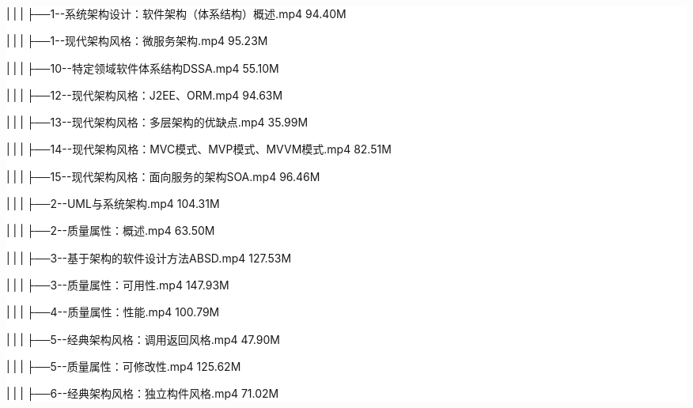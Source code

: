 
| | | ├──1--系统架构设计：软件架构（体系结构）概述.mp4 94.40M

  

| | | ├──1--现代架构风格：微服务架构.mp4 95.23M

  

| | | ├──10--特定领域软件体系结构DSSA.mp4 55.10M

  

| | | ├──12--现代架构风格：J2EE、ORM.mp4 94.63M

  

| | | ├──13--现代架构风格：多层架构的优缺点.mp4 35.99M

  

| | | ├──14--现代架构风格：MVC模式、MVP模式、MVVM模式.mp4 82.51M

  

| | | ├──15--现代架构风格：面向服务的架构SOA.mp4 96.46M

  

| | | ├──2--UML与系统架构.mp4 104.31M

  

| | | ├──2--质量属性：概述.mp4 63.50M

  

| | | ├──3--基于架构的软件设计方法ABSD.mp4 127.53M

  

| | | ├──3--质量属性：可用性.mp4 147.93M

  

| | | ├──4--质量属性：性能.mp4 100.79M

  

| | | ├──5--经典架构风格：调用返回风格.mp4 47.90M

  

| | | ├──5--质量属性：可修改性.mp4 125.62M

  

| | | ├──6--经典架构风格：独立构件风格.mp4 71.02M

  
